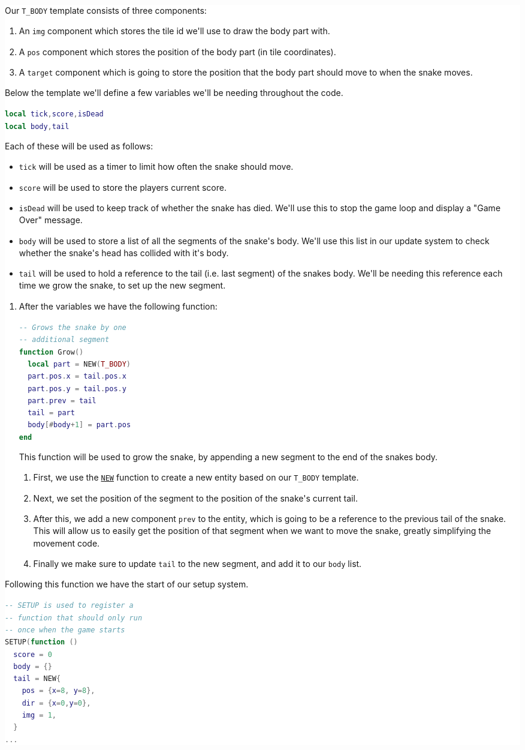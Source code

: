 Our `T_BODY` template consists of three components: 

1. An `img` component which stores the tile id we'll use to draw the body part with.

2. A `pos` component which stores the position of the body part (in tile coordinates).

3. A `target` component which is going to store the position that the body part should move to when the snake moves.

Below the template we'll define a few variables we'll be needing throughout the code.
```lua
local tick,score,isDead
local body,tail
```
Each of these will be used as follows:

* `tick` will be used as a timer to limit how often the snake should move.

* `score` will be used to store the players current score.

* `isDead` will be used to keep track of whether the snake has died. 
  We'll use this to stop the game loop and display a "Game Over" message.

* `body` will be used to store a list of all the segments of the snake's body. 
  We'll use this list in our update system to check whether the snake's head has collided with it's body.

* `tail` will be used to hold a reference to the tail (i.e. last segment) of the snakes body. 
  We'll be needing this reference each time we grow the snake, to set up the new segment.

1. After the variables we have the following function:
    ```lua
    -- Grows the snake by one
    -- additional segment
    function Grow()
      local part = NEW(T_BODY)
      part.pos.x = tail.pos.x
      part.pos.y = tail.pos.y
      part.prev = tail
      tail = part
      body[#body+1] = part.pos
    end
    ```
    This function will be used to grow the snake, by appending a new segment to the end of the snakes body. 

    1. First, we use the [`NEW`](../api/level-api/Level-Functions.html#new-template) function to create a new entity based on our `T_BODY` template.

    2. Next, we set the position of the segment to the position of the snake's current tail.

    3. After this, we add a new component `prev` to the entity, which is going to be a reference to the previous tail of the snake. This will allow us to easily get the position of that segment when we want to move the snake, greatly simplifying the movement code. 

    4. Finally we make sure to update `tail` to the new segment, and add it to our `body` list.

Following this function we have the start of our setup system. 
```lua
-- SETUP is used to register a
-- function that should only run
-- once when the game starts
SETUP(function ()
  score = 0
  body = {}
  tail = NEW{
    pos = {x=8, y=8},
    dir = {x=0,y=0},
    img = 1,
  }
...
```